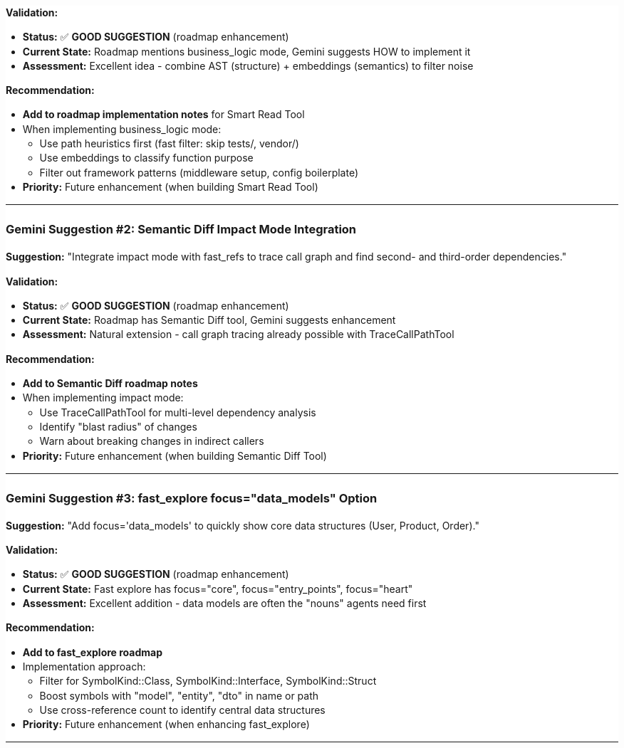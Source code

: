 **Validation:**
- **Status:** ✅ **GOOD SUGGESTION** (roadmap enhancement)
- **Current State:** Roadmap mentions business_logic mode, Gemini suggests HOW to implement it
- **Assessment:** Excellent idea - combine AST (structure) + embeddings (semantics) to filter noise

**Recommendation:**
- **Add to roadmap implementation notes** for Smart Read Tool
- When implementing business_logic mode:
  - Use path heuristics first (fast filter: skip tests/, vendor/)
  - Use embeddings to classify function purpose
  - Filter out framework patterns (middleware setup, config boilerplate)
- **Priority:** Future enhancement (when building Smart Read Tool)

---

### Gemini Suggestion #2: Semantic Diff Impact Mode Integration

**Suggestion:** "Integrate impact mode with fast_refs to trace call graph and find second- and third-order dependencies."

**Validation:**
- **Status:** ✅ **GOOD SUGGESTION** (roadmap enhancement)
- **Current State:** Roadmap has Semantic Diff tool, Gemini suggests enhancement
- **Assessment:** Natural extension - call graph tracing already possible with TraceCallPathTool

**Recommendation:**
- **Add to Semantic Diff roadmap notes**
- When implementing impact mode:
  - Use TraceCallPathTool for multi-level dependency analysis
  - Identify "blast radius" of changes
  - Warn about breaking changes in indirect callers
- **Priority:** Future enhancement (when building Semantic Diff Tool)

---

### Gemini Suggestion #3: fast_explore focus="data_models" Option

**Suggestion:** "Add focus='data_models' to quickly show core data structures (User, Product, Order)."

**Validation:**
- **Status:** ✅ **GOOD SUGGESTION** (roadmap enhancement)
- **Current State:** Fast explore has focus="core", focus="entry_points", focus="heart"
- **Assessment:** Excellent addition - data models are often the "nouns" agents need first

**Recommendation:**
- **Add to fast_explore roadmap**
- Implementation approach:
  - Filter for SymbolKind::Class, SymbolKind::Interface, SymbolKind::Struct
  - Boost symbols with "model", "entity", "dto" in name or path
  - Use cross-reference count to identify central data structures
- **Priority:** Future enhancement (when enhancing fast_explore)

---